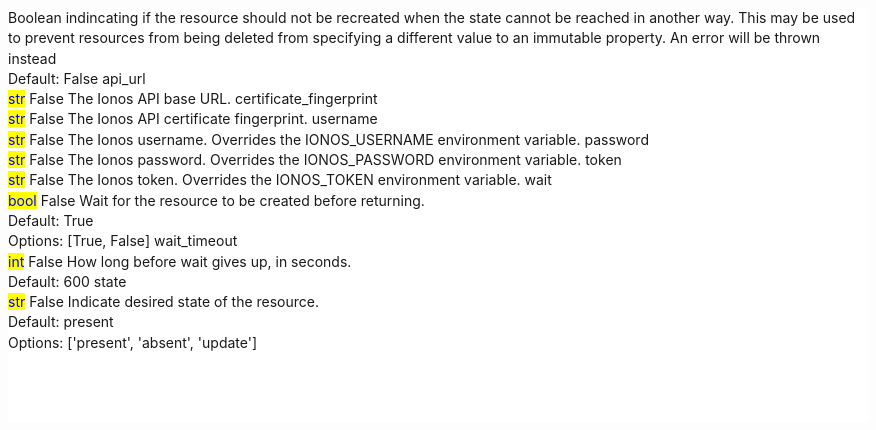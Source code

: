   <td>Boolean indincating if the resource should not be recreated when the state cannot be reached in another way. This may be used to prevent resources from being deleted from specifying a different value to an immutable property. An error will be thrown instead<br />Default: False</td>
  </tr>
  <tr>
  <td>api_url<br/><mark style="color:blue;">str</mark></td>
  <td align="center">False</td>
  <td>The Ionos API base URL.</td>
  </tr>
  <tr>
  <td>certificate_fingerprint<br/><mark style="color:blue;">str</mark></td>
  <td align="center">False</td>
  <td>The Ionos API certificate fingerprint.</td>
  </tr>
  <tr>
  <td>username<br/><mark style="color:blue;">str</mark></td>
  <td align="center">False</td>
  <td>The Ionos username. Overrides the IONOS_USERNAME environment variable.</td>
  </tr>
  <tr>
  <td>password<br/><mark style="color:blue;">str</mark></td>
  <td align="center">False</td>
  <td>The Ionos password. Overrides the IONOS_PASSWORD environment variable.</td>
  </tr>
  <tr>
  <td>token<br/><mark style="color:blue;">str</mark></td>
  <td align="center">False</td>
  <td>The Ionos token. Overrides the IONOS_TOKEN environment variable.</td>
  </tr>
  <tr>
  <td>wait<br/><mark style="color:blue;">bool</mark></td>
  <td align="center">False</td>
  <td>Wait for the resource to be created before returning.<br />Default: True<br />Options: [True, False]</td>
  </tr>
  <tr>
  <td>wait_timeout<br/><mark style="color:blue;">int</mark></td>
  <td align="center">False</td>
  <td>How long before wait gives up, in seconds.<br />Default: 600</td>
  </tr>
  <tr>
  <td>state<br/><mark style="color:blue;">str</mark></td>
  <td align="center">False</td>
  <td>Indicate desired state of the resource.<br />Default: present<br />Options: ['present', 'absent', 'update']</td>
  </tr>
  </tbody>
</table>

&nbsp;

&nbsp;
